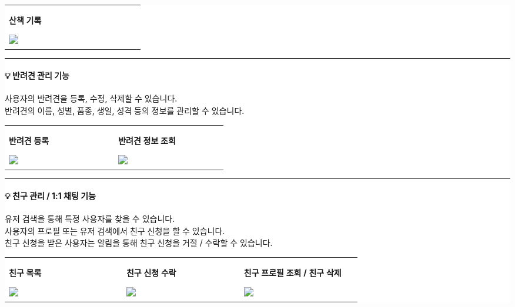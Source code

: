 <table>
<tr>
<td width="30%" valign="top">
<div>
<p style="font-weight: bold">산책 기록</p>
  <img src="https://github.com/user-attachments/assets/c4b33e48-6e96-45da-8d04-1a1002178044" width="220px" />
</div>
</td>
</tr>
</table>

<hr>

#### 💡 반려견 관리 기능
사용자의 반려견을 등록, 수정, 삭제할 수 있습니다.
<br>
반려견의 이름, 성별, 품종, 생일, 성격 등의 정보를 관리할 수 있습니다.

<table>
<tr>
<td width="30%" valign="top">
<div>
<p style="font-weight: bold">반려견 등록</p>
  <img src="https://github.com/user-attachments/assets/07e28030-9a59-433c-96cf-b75507b2add0" width="220px" />
</div>
</td>
<td width="30%" valign="top">
<div>
<p style="font-weight: bold">반려견 정보 조회</p>
  <img src="https://github.com/user-attachments/assets/1419f5f3-a412-4fb0-a240-4c5a29598e72" width="220px" />
</div>
</td>
</tr>
</table>

<hr>

#### 💡 친구 관리 / 1:1 채팅 기능
유저 검색을 통해 특정 사용자를 찾을 수 있습니다.
<br>
사용자의 프로필 또는 유저 검색에서 친구 신청을 할 수 있습니다.
<br>
친구 신청을 받은 사용자는 알림을 통해 친구 신청을 거절 / 수락할 수 있습니다.

<table>
<tr>
<td width="30%" valign="top">
<div>
<p style="font-weight: bold">친구 목록</p>
  <img src="https://github.com/user-attachments/assets/6443672f-5721-4030-9d7d-14ed3e7804d9" width="220px" />
</div>
</td>
<td width="30%" valign="top">
<div>
<p style="font-weight: bold">친구 신청 수락</p>
  <img src="https://github.com/user-attachments/assets/c52eb95d-d58c-4e1c-acd6-7ac6566caa7e" width="220px" />
</div>
</td>
<td width="30%" valign="top">
<div>
<p style="font-weight: bold">친구 프로필 조회 / 친구 삭제</p>
  <img src="https://github.com/user-attachments/assets/c66e2f8e-cb80-421a-b514-21222fde35e3" width="220px" />